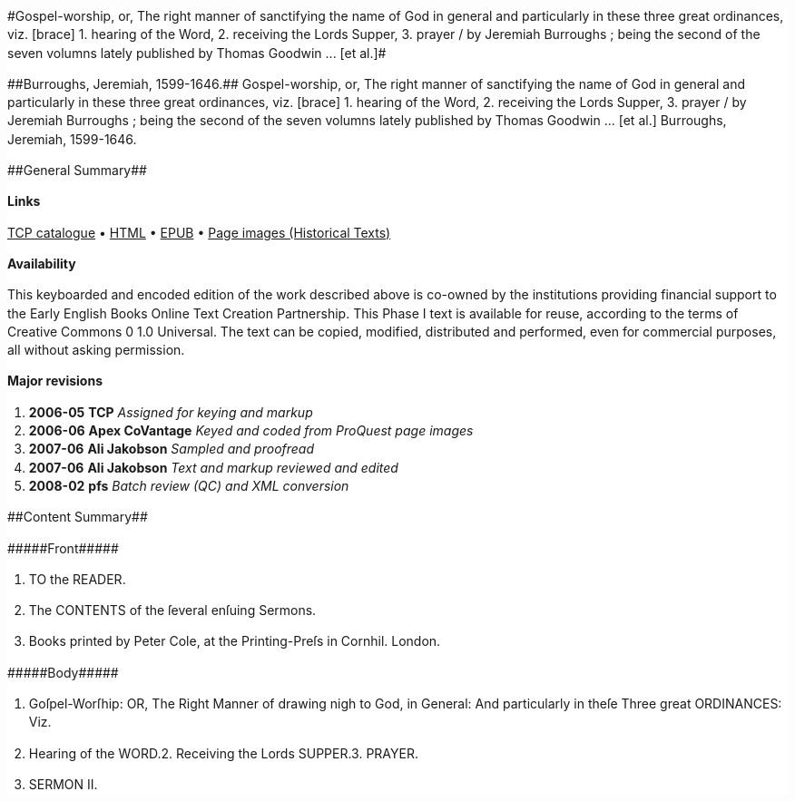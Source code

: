 #Gospel-worship, or, The right manner of sanctifying the name of God in general and particularly in these three great ordinances, viz. [brace] 1. hearing of the Word, 2. receiving the Lords Supper, 3. prayer / by Jeremiah Burroughs ; being the second of the seven volumns lately published by Thomas Goodwin ... [et al.]#

##Burroughs, Jeremiah, 1599-1646.##
Gospel-worship, or, The right manner of sanctifying the name of God in general and particularly in these three great ordinances, viz. [brace] 1. hearing of the Word, 2. receiving the Lords Supper, 3. prayer / by Jeremiah Burroughs ; being the second of the seven volumns lately published by Thomas Goodwin ... [et al.]
Burroughs, Jeremiah, 1599-1646.

##General Summary##

**Links**

[TCP catalogue](http://www.ota.ox.ac.uk/tcp/)  • 
[HTML](http://tei.it.ox.ac.uk/tcp/Texts-HTML/free/A30/A30585.html)  • 
[EPUB](http://tei.it.ox.ac.uk/tcp/Texts-EPUB/free/A30/A30585.epub) • 
[Page images (Historical Texts)](https://data.historicaltexts.jisc.ac.uk/view?pubId=eebo-15643313e&pageId=eebo-15643313e-104284-1)

**Availability**

This keyboarded and encoded edition of the
	       work described above is co-owned by the institutions
	       providing financial support to the Early English Books
	       Online Text Creation Partnership. This Phase I text is
	       available for reuse, according to the terms of Creative
	       Commons 0 1.0 Universal. The text can be copied,
	       modified, distributed and performed, even for
	       commercial purposes, all without asking permission.

**Major revisions**

1. __2006-05__ __TCP__ *Assigned for keying and markup*
1. __2006-06__ __Apex CoVantage__ *Keyed and coded from ProQuest page images*
1. __2007-06__ __Ali Jakobson__ *Sampled and proofread*
1. __2007-06__ __Ali Jakobson__ *Text and markup reviewed and edited*
1. __2008-02__ __pfs__ *Batch review (QC) and XML conversion*

##Content Summary##

#####Front#####

1. TO the READER.

1. The CONTENTS of the ſeveral enſuing Sermons.

1. Books printed by Peter Cole, at the Printing-Preſs in Cornhil. London.

#####Body#####

1. Goſpel-Worſhip: OR, The Right Manner of drawing nigh to God, in General: And particularly in theſe Three great ORDINANCES: Viz.
1. Hearing of the WORD.2. Receiving the Lords SUPPER.3. PRAYER.

1. SERMON II.
